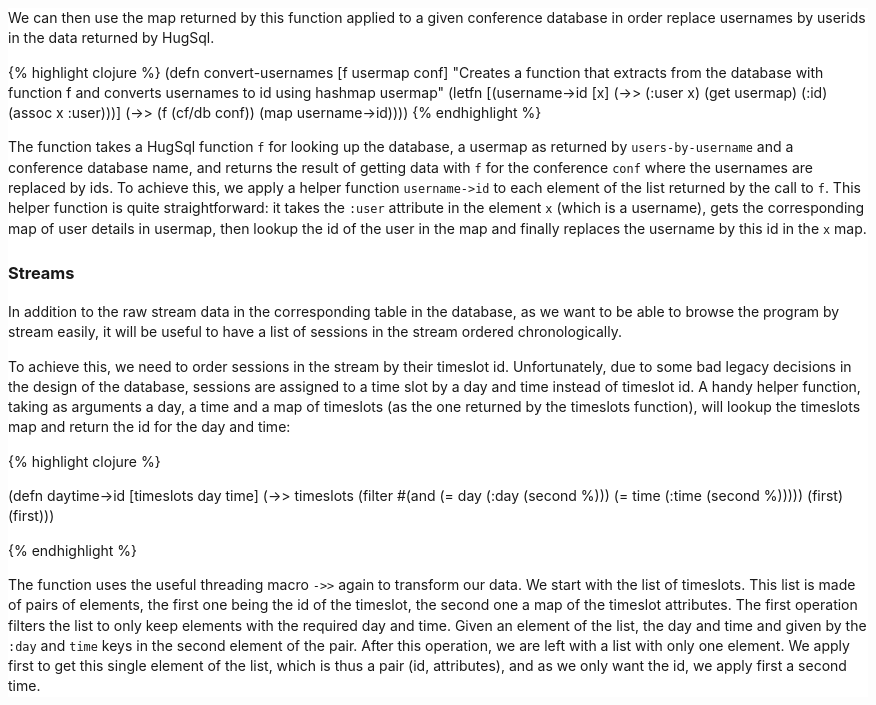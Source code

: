 We can then use the map returned by this function applied to a given conference database in order replace usernames by userids in the data returned by HugSql.

{% highlight clojure %}
(defn convert-usernames [f usermap conf]
  "Creates a function that extracts from the database with function f and converts usernames to id using hashmap usermap"
  (letfn [(username->id [x] 
            (->> (:user x) 
                 (get usermap)
                 (:id)
                 (assoc x :user)))]
    (->> (f (cf/db conf))
      (map username->id))))
{% endhighlight %}

The function takes a HugSql function `f` for looking up the database, a usermap as returned by `users-by-username` and a conference database name, and returns the result of getting data with `f` for the conference `conf` where the usernames are replaced by ids. To achieve this, we apply a helper function `username->id` to each element of the list returned by the call to `f`. This helper function is quite straightforward: it takes the `:user` attribute in the element `x` (which is a username), gets the corresponding map of user details in usermap, then lookup the id of the user in the map and finally replaces the username by this id in the `x` map.

### Streams

In addition to the raw stream data in the corresponding table in the database, as we want to be able to browse the program by stream easily, it will be useful to have a list of sessions in the stream ordered chronologically. 

To achieve this, we need to order sessions in the stream by their timeslot id. Unfortunately, due to some bad legacy decisions in the design of the database, sessions are assigned to a time slot by a day and time instead of timeslot id. A handy helper function, taking as arguments a day, a time and a map of timeslots (as the one returned by the timeslots function), will lookup the timeslots map and return the id for the day and time:

{% highlight clojure %}

(defn daytime->id [timeslots day time]
  (->> timeslots
       (filter #(and (= day (:day (second %)))
                     (= time (:time (second %)))))
       (first)
       (first)))

{% endhighlight %}

The function uses the useful threading macro `->>` again to transform our data.
We start with the list of timeslots. This list is
made of pairs of elements, the first one being the id of the timeslot, the
second one a map of the timeslot attributes. The first operation filters the
list to only keep elements with the required day and time. Given an element of
the list, the day and time and given by the `:day` and `time` keys in the
second element of the pair. After this operation, we are left with a list with
only one element. We apply first to get this single element of the list, which
is thus a pair (id, attributes), and as we only want the id, we apply first a
second time.
